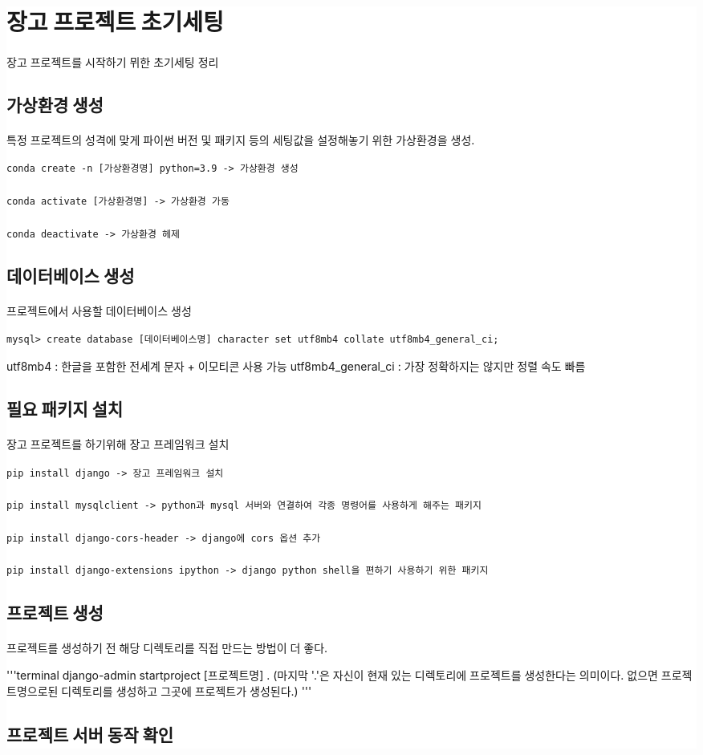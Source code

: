# 장고 프로젝트 초기세팅

장고 프로젝트를 시작하기 뮈한 초기세팅 정리

## 가상환경 생성

특정 프로젝트의 성격에 맞게 파이썬 버전 및 패키지 등의 세팅값을 설정해놓기 위한 가상환경을 생성.

```terminal
conda create -n [가상환경명] python=3.9 -> 가상환경 생성

conda activate [가상환경명] -> 가상환경 가동

conda deactivate -> 가상환경 헤제
```

## 데이터베이스 생성

프로젝트에서 사용할 데이터베이스 생성

```mysql
mysql> create database [데이터베이스명] character set utf8mb4 collate utf8mb4_general_ci;
```

utf8mb4            : 한글을 포함한 전세계 문자 + 이모티콘 사용 가능
utf8mb4_general_ci : 가장 정확하지는 않지만 정렬 속도 빠름

## 필요 패키지 설치

장고 프로젝트를 하기위해 장고 프레임워크 설치

```terminal
pip install django -> 장고 프레임워크 설치

pip install mysqlclient -> python과 mysql 서버와 연결하여 각종 명령어를 사용하게 해주는 패키지

pip install django-cors-header -> django에 cors 옵션 추가

pip install django-extensions ipython -> django python shell을 편하기 사용하기 위한 패키지
```

## 프로젝트 생성

프로젝트를 생성하기 전 해당 디렉토리를 직접 만드는 방법이 더 좋다.

'''terminal
django-admin startproject [프로젝트명] . (마지막 '.'은 자신이 현재 있는 디렉토리에 프로젝트를 생성한다는 의미이다. 없으면 프로젝트명으로된 디렉토리를 생성하고 그곳에 프로젝트가 생성된다.)
'''

## 프로젝트 서버 동작 확인
